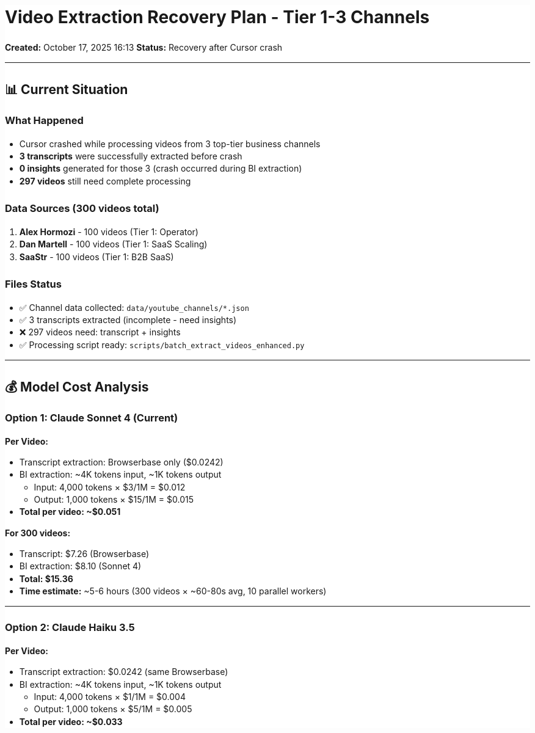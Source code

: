 # Video Extraction Recovery Plan - Tier 1-3 Channels
**Created:** October 17, 2025 16:13
**Status:** Recovery after Cursor crash

---

## 📊 Current Situation

### What Happened
- Cursor crashed while processing videos from 3 top-tier business channels
- **3 transcripts** were successfully extracted before crash
- **0 insights** generated for those 3 (crash occurred during BI extraction)
- **297 videos** still need complete processing

### Data Sources (300 videos total)
1. **Alex Hormozi** - 100 videos (Tier 1: Operator)
2. **Dan Martell** - 100 videos (Tier 1: SaaS Scaling)
3. **SaaStr** - 100 videos (Tier 1: B2B SaaS)

### Files Status
- ✅ Channel data collected: `data/youtube_channels/*.json`
- ✅ 3 transcripts extracted (incomplete - need insights)
- ❌ 297 videos need: transcript + insights
- ✅ Processing script ready: `scripts/batch_extract_videos_enhanced.py`

---

## 💰 Model Cost Analysis

### Option 1: Claude Sonnet 4 (Current)
**Per Video:**
- Transcript extraction: Browserbase only ($0.0242)
- BI extraction: ~4K tokens input, ~1K tokens output
  - Input: 4,000 tokens × $3/1M = $0.012
  - Output: 1,000 tokens × $15/1M = $0.015
- **Total per video: ~$0.051**

**For 300 videos:**
- Transcript: $7.26 (Browserbase)
- BI extraction: $8.10 (Sonnet 4)
- **Total: $15.36**
- **Time estimate:** ~5-6 hours (300 videos × ~60-80s avg, 10 parallel workers)

---

### Option 2: Claude Haiku 3.5
**Per Video:**
- Transcript extraction: $0.0242 (same Browserbase)
- BI extraction: ~4K tokens input, ~1K tokens output
  - Input: 4,000 tokens × $1/1M = $0.004
  - Output: 1,000 tokens × $5/1M = $0.005
- **Total per video: ~$0.033**

